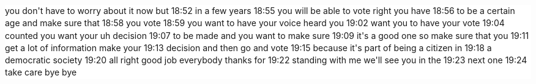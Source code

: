 you don't have to worry about it now but
18:52
in a few years
18:55
you will be able to vote right you have
18:56
to be a certain age and make sure that
18:58
you vote
18:59
you want to have your voice heard you
19:02
want you to have your vote
19:04
counted you want your uh decision
19:07
to be made and you want to make sure
19:09
it's a good one so make sure that you
19:11
get a lot of information make your
19:13
decision and then go and vote
19:15
because it's part of being a citizen in
19:18
a democratic society
19:20
all right good job everybody thanks for
19:22
standing with me we'll see you in the
19:23
next one
19:24
take care bye bye
